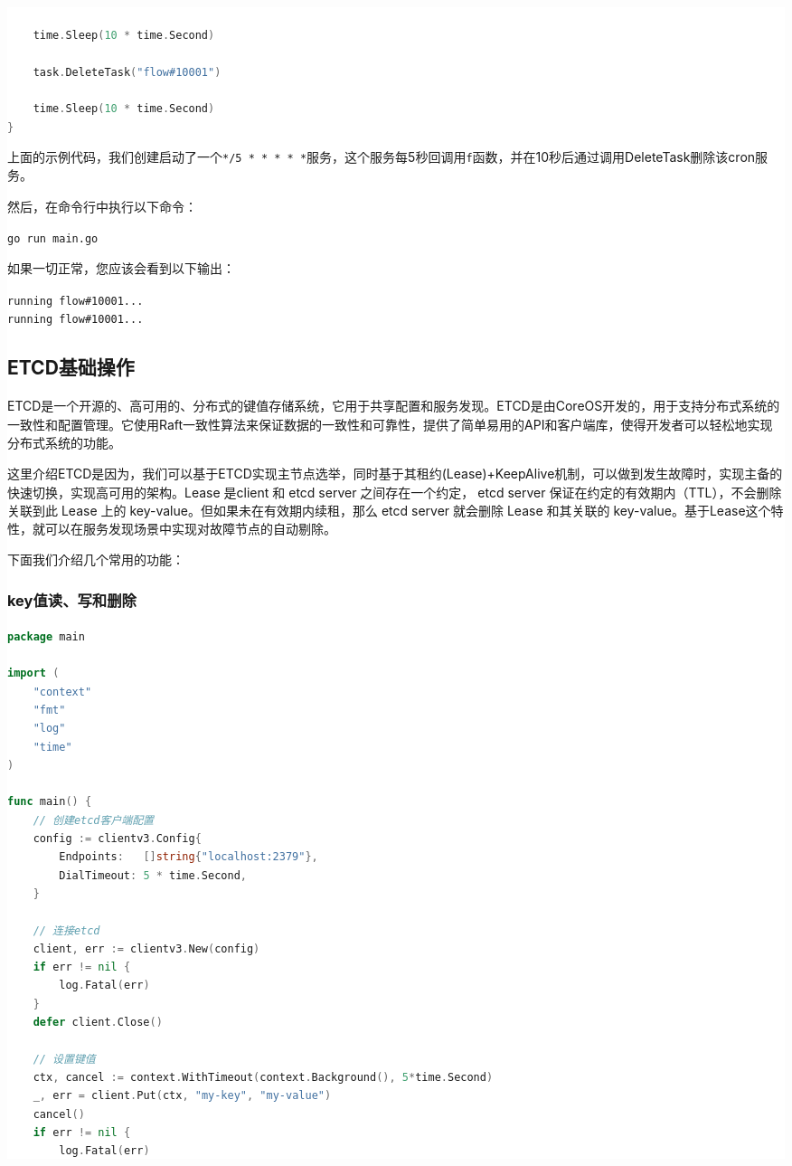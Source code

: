 ```go

	time.Sleep(10 * time.Second)

	task.DeleteTask("flow#10001")

	time.Sleep(10 * time.Second)
}
```

上面的示例代码，我们创建启动了一个`*/5 * * * * *`服务，这个服务每5秒回调用`f`函数，并在10秒后通过调用DeleteTask删除该cron服务。

然后，在命令行中执行以下命令：

```bash
go run main.go
```

如果一切正常，您应该会看到以下输出：

```
running flow#10001...   
running flow#10001...
```

## ETCD基础操作

ETCD是一个开源的、高可用的、分布式的键值存储系统，它用于共享配置和服务发现。ETCD是由CoreOS开发的，用于支持分布式系统的一致性和配置管理。它使用Raft一致性算法来保证数据的一致性和可靠性，提供了简单易用的API和客户端库，使得开发者可以轻松地实现分布式系统的功能。

这里介绍ETCD是因为，我们可以基于ETCD实现主节点选举，同时基于其租约(Lease)+KeepAlive机制，可以做到发生故障时，实现主备的快速切换，实现高可用的架构。Lease 是client 和 etcd server 之间存在一个约定， etcd server 保证在约定的有效期内（TTL），不会删除关联到此 Lease 上的 key-value。但如果未在有效期内续租，那么 etcd server 就会删除 Lease 和其关联的 key-value。基于Lease这个特性，就可以在服务发现场景中实现对故障节点的自动剔除。

下面我们介绍几个常用的功能：

### key值读、写和删除

```go
package main

import (
	"context"
	"fmt"
	"log"
	"time"
)

func main() {
	// 创建etcd客户端配置
	config := clientv3.Config{
		Endpoints:   []string{"localhost:2379"},
		DialTimeout: 5 * time.Second,
	}

	// 连接etcd
	client, err := clientv3.New(config)
	if err != nil {
		log.Fatal(err)
	}
	defer client.Close()

	// 设置键值
	ctx, cancel := context.WithTimeout(context.Background(), 5*time.Second)
	_, err = client.Put(ctx, "my-key", "my-value")
	cancel()
	if err != nil {
		log.Fatal(err)
```